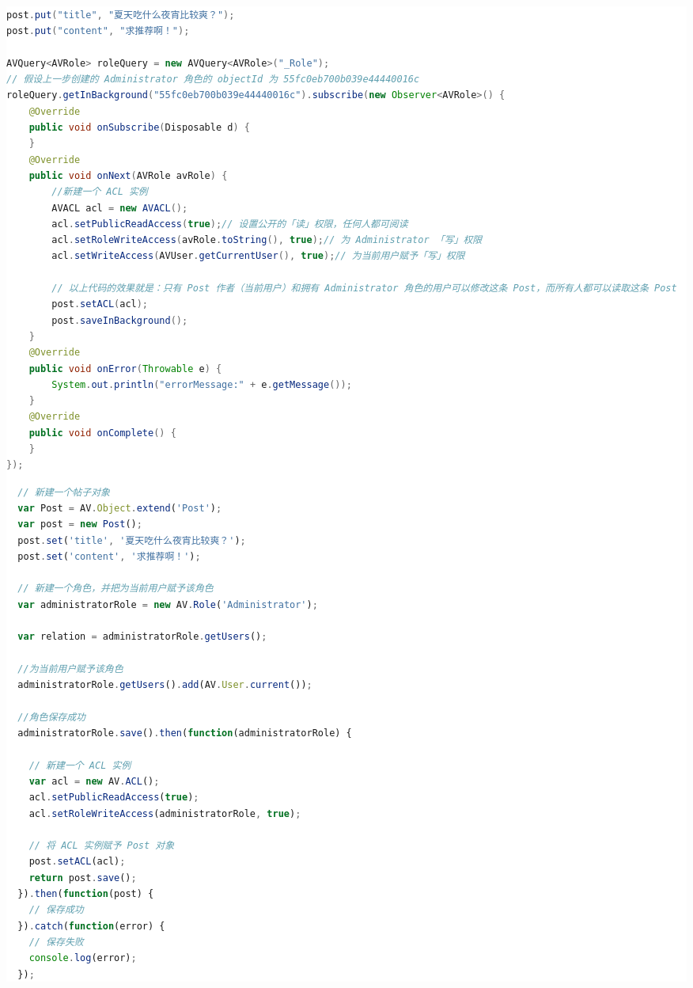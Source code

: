 ```java
post.put("title", "夏天吃什么夜宵比较爽？");
post.put("content", "求推荐啊！");

AVQuery<AVRole> roleQuery = new AVQuery<AVRole>("_Role");
// 假设上一步创建的 Administrator 角色的 objectId 为 55fc0eb700b039e44440016c
roleQuery.getInBackground("55fc0eb700b039e44440016c").subscribe(new Observer<AVRole>() {
    @Override
    public void onSubscribe(Disposable d) {
    }
    @Override
    public void onNext(AVRole avRole) {
        //新建一个 ACL 实例
        AVACL acl = new AVACL();
        acl.setPublicReadAccess(true);// 设置公开的「读」权限，任何人都可阅读
        acl.setRoleWriteAccess(avRole.toString(), true);// 为 Administrator 「写」权限
        acl.setWriteAccess(AVUser.getCurrentUser(), true);// 为当前用户赋予「写」权限

        // 以上代码的效果就是：只有 Post 作者（当前用户）和拥有 Administrator 角色的用户可以修改这条 Post，而所有人都可以读取这条 Post
        post.setACL(acl);
        post.saveInBackground();
    }
    @Override
    public void onError(Throwable e) {
    	System.out.println("errorMessage:" + e.getMessage());
    }
    @Override
    public void onComplete() {
    }
});
```

```js
  // 新建一个帖子对象
  var Post = AV.Object.extend('Post');
  var post = new Post();
  post.set('title', '夏天吃什么夜宵比较爽？');
  post.set('content', '求推荐啊！');

  // 新建一个角色，并把为当前用户赋予该角色
  var administratorRole = new AV.Role('Administrator');

  var relation = administratorRole.getUsers();

  //为当前用户赋予该角色
  administratorRole.getUsers().add(AV.User.current());

  //角色保存成功
  administratorRole.save().then(function(administratorRole) {

    // 新建一个 ACL 实例
    var acl = new AV.ACL();
    acl.setPublicReadAccess(true);
    acl.setRoleWriteAccess(administratorRole, true);

    // 将 ACL 实例赋予 Post 对象
    post.setACL(acl);
    return post.save();
  }).then(function(post) {
    // 保存成功
  }).catch(function(error) {
    // 保存失败
    console.log(error);
  });

```